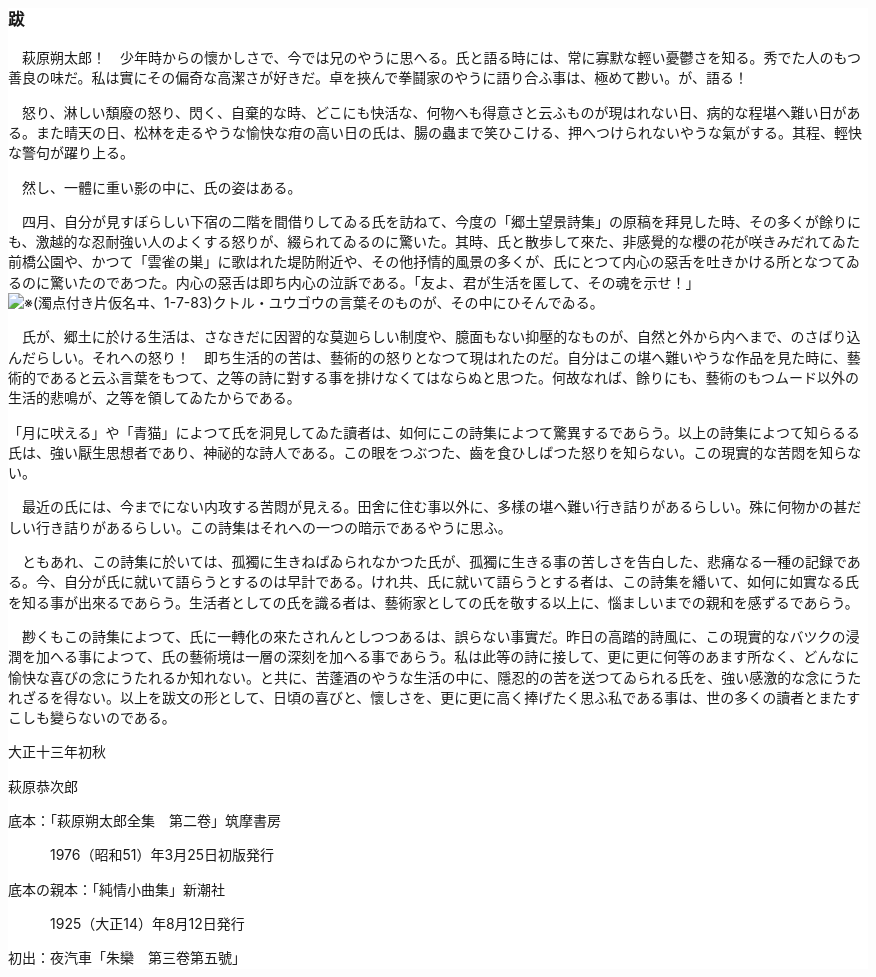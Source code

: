



### 跋






　萩原朔太郎！　少年時からの懷かしさで、今では兄のやうに思へる。氏と語る時には、常に寡默な輕い憂鬱さを知る。秀でた人のもつ善良の味だ。私は實にその偏奇な高潔さが好きだ。卓を挾んで拳鬪家のやうに語り合ふ事は、極めて尠い。が、語る！

　怒り、淋しい頽廢の怒り、閃く、自棄的な時、どこにも快活な、何物へも得意さと云ふものが現はれない日、病的な程堪へ難い日がある。また晴天の日、松林を走るやうな愉快な疳の高い日の氏は、腸の蟲まで笑ひこける、押へつけられないやうな氣がする。其程、輕快な警句が躍り上る。

　然し、一體に重い影の中に、氏の姿はある。

　四月、自分が見すぼらしい下宿の二階を間借りしてゐる氏を訪ねて、今度の「郷土望景詩集」の原稿を拜見した時、その多くが餘りにも、激越的な忍耐強い人のよくする怒りが、綴られてゐるのに驚いた。其時、氏と散歩して來た、非感覺的な櫻の花が咲きみだれてゐた前橋公園や、かつて「雲雀の巣」に歌はれた堤防附近や、その他抒情的風景の多くが、氏にとつて内心の惡舌を吐きかける所となつてゐるのに驚いたのであつた。内心の惡舌は即ち内心の泣訴である。「友よ、君が生活を匿して、その魂を示せ！」![※(濁点付き片仮名ヰ、1-7-83)](https://www.aozora.gr.jp/cards/000067/files/../../../gaiji/1-07/1-07-83.png)クトル・ユウゴウの言葉そのものが、その中にひそんでゐる。

　氏が、郷土に於ける生活は、さなきだに因習的な莫迦らしい制度や、臆面もない抑壓的なものが、自然と外から内へまで、のさばり込んだらしい。それへの怒り！　即ち生活的の苦は、藝術的の怒りとなつて現はれたのだ。自分はこの堪へ難いやうな作品を見た時に、藝術的であると云ふ言葉をもつて、之等の詩に對する事を排けなくてはならぬと思つた。何故なれば、餘りにも、藝術のもつムード以外の生活的悲鳴が、之等を領してゐたからである。

「月に吠える」や「青猫」によつて氏を洞見してゐた讀者は、如何にこの詩集によつて驚異するであらう。以上の詩集によつて知らるる氏は、強い厭生思想者であり、神祕的な詩人である。この眼をつぶつた、齒を食ひしばつた怒りを知らない。この現實的な苦悶を知らない。

　最近の氏には、今までにない内攻する苦悶が見える。田舍に住む事以外に、多樣の堪へ難い行き詰りがあるらしい。殊に何物かの甚だしい行き詰りがあるらしい。この詩集はそれへの一つの暗示であるやうに思ふ。

　ともあれ、この詩集に於いては、孤獨に生きねばゐられなかつた氏が、孤獨に生きる事の苦しさを告白した、悲痛なる一種の記録である。今、自分が氏に就いて語らうとするのは早計である。けれ共、氏に就いて語らうとする者は、この詩集を繙いて、如何に如實なる氏を知る事が出來るであらう。生活者としての氏を識る者は、藝術家としての氏を敬する以上に、惱ましいまでの親和を感ずるであらう。

　尠くもこの詩集によつて、氏に一轉化の來たされんとしつつあるは、誤らない事實だ。昨日の高踏的詩風に、この現實的なバツクの浸潤を加へる事によつて、氏の藝術境は一層の深刻を加へる事であらう。私は此等の詩に接して、更に更に何等のあます所なく、どんなに愉快な喜びの念にうたれるか知れない。と共に、苦蓬酒のやうな生活の中に、隱忍的の苦を送つてゐられる氏を、強い感激的な念にうたれざるを得ない。以上を跋文の形として、日頃の喜びと、懷しさを、更に更に高く捧げたく思ふ私である事は、世の多くの讀者とまたすこしも變らないのである。



大正十三年初秋

萩原恭次郎













底本：「萩原朔太郎全集　第二卷」筑摩書房

　　　1976（昭和51）年3月25日初版発行

底本の親本：「純情小曲集」新潮社

　　　1925（大正14）年8月12日発行

初出：夜汽車「朱欒　第三卷第五號」
